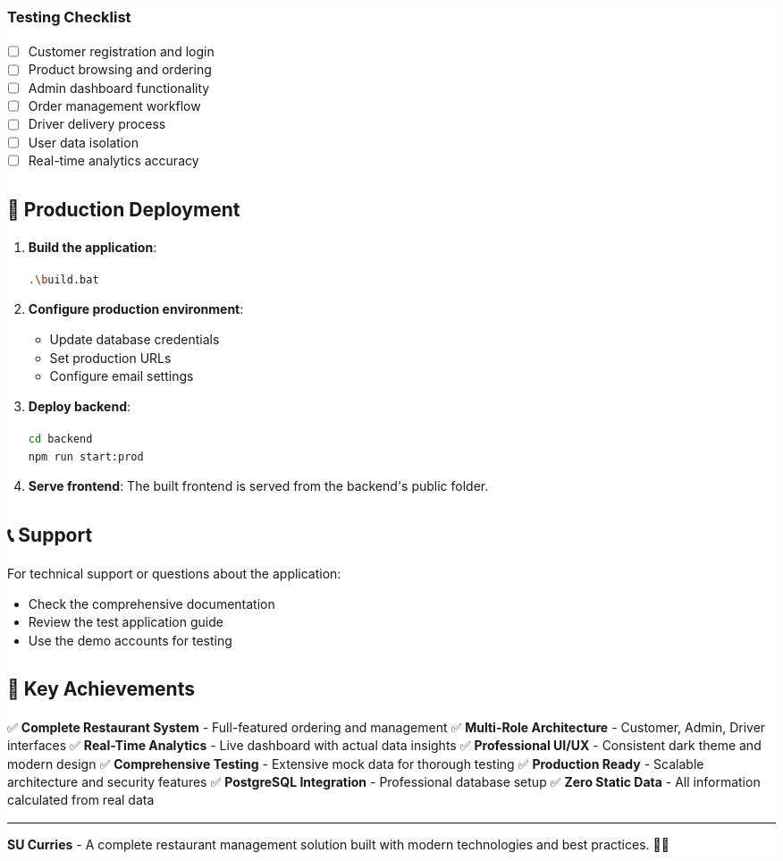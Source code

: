 ### Testing Checklist
- [ ] Customer registration and login
- [ ] Product browsing and ordering
- [ ] Admin dashboard functionality
- [ ] Order management workflow
- [ ] Driver delivery process
- [ ] User data isolation
- [ ] Real-time analytics accuracy

## 🚀 Production Deployment

1. **Build the application**:
   ```bash
   .\build.bat
   ```

2. **Configure production environment**:
   - Update database credentials
   - Set production URLs
   - Configure email settings

3. **Deploy backend**:
   ```bash
   cd backend
   npm run start:prod
   ```

4. **Serve frontend**:
   The built frontend is served from the backend's public folder.

## 📞 Support

For technical support or questions about the application:
- Check the comprehensive documentation
- Review the test application guide
- Use the demo accounts for testing

## 🎯 Key Achievements

✅ **Complete Restaurant System** - Full-featured ordering and management
✅ **Multi-Role Architecture** - Customer, Admin, Driver interfaces
✅ **Real-Time Analytics** - Live dashboard with actual data insights
✅ **Professional UI/UX** - Consistent dark theme and modern design
✅ **Comprehensive Testing** - Extensive mock data for thorough testing
✅ **Production Ready** - Scalable architecture and security features
✅ **PostgreSQL Integration** - Professional database setup
✅ **Zero Static Data** - All information calculated from real data

---

**SU Curries** - A complete restaurant management solution built with modern technologies and best practices. 🍛✨